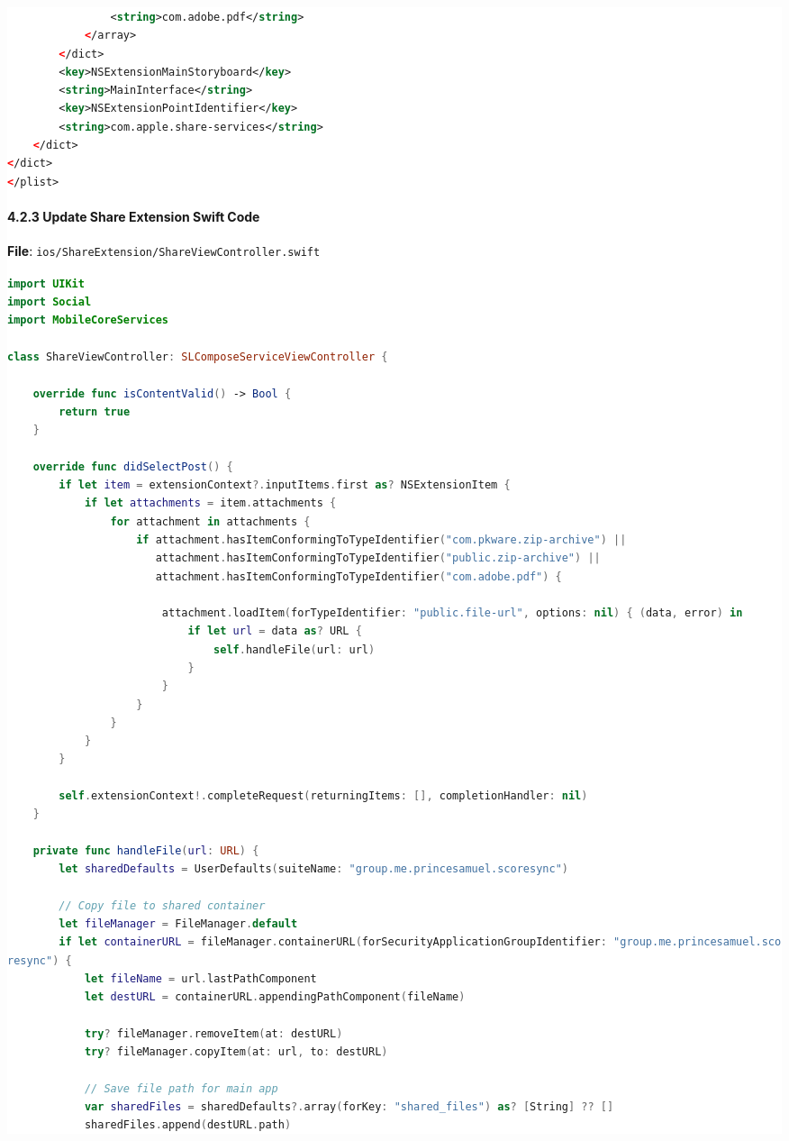 ```xml
                <string>com.adobe.pdf</string>
            </array>
        </dict>
        <key>NSExtensionMainStoryboard</key>
        <string>MainInterface</string>
        <key>NSExtensionPointIdentifier</key>
        <string>com.apple.share-services</string>
    </dict>
</dict>
</plist>
```

#### 4.2.3 Update Share Extension Swift Code
**File**: `ios/ShareExtension/ShareViewController.swift`
```swift
import UIKit
import Social
import MobileCoreServices

class ShareViewController: SLComposeServiceViewController {

    override func isContentValid() -> Bool {
        return true
    }

    override func didSelectPost() {
        if let item = extensionContext?.inputItems.first as? NSExtensionItem {
            if let attachments = item.attachments {
                for attachment in attachments {
                    if attachment.hasItemConformingToTypeIdentifier("com.pkware.zip-archive") ||
                       attachment.hasItemConformingToTypeIdentifier("public.zip-archive") ||
                       attachment.hasItemConformingToTypeIdentifier("com.adobe.pdf") {

                        attachment.loadItem(forTypeIdentifier: "public.file-url", options: nil) { (data, error) in
                            if let url = data as? URL {
                                self.handleFile(url: url)
                            }
                        }
                    }
                }
            }
        }

        self.extensionContext!.completeRequest(returningItems: [], completionHandler: nil)
    }

    private func handleFile(url: URL) {
        let sharedDefaults = UserDefaults(suiteName: "group.me.princesamuel.scoresync")

        // Copy file to shared container
        let fileManager = FileManager.default
        if let containerURL = fileManager.containerURL(forSecurityApplicationGroupIdentifier: "group.me.princesamuel.scoresync") {
            let fileName = url.lastPathComponent
            let destURL = containerURL.appendingPathComponent(fileName)

            try? fileManager.removeItem(at: destURL)
            try? fileManager.copyItem(at: url, to: destURL)

            // Save file path for main app
            var sharedFiles = sharedDefaults?.array(forKey: "shared_files") as? [String] ?? []
            sharedFiles.append(destURL.path)
```